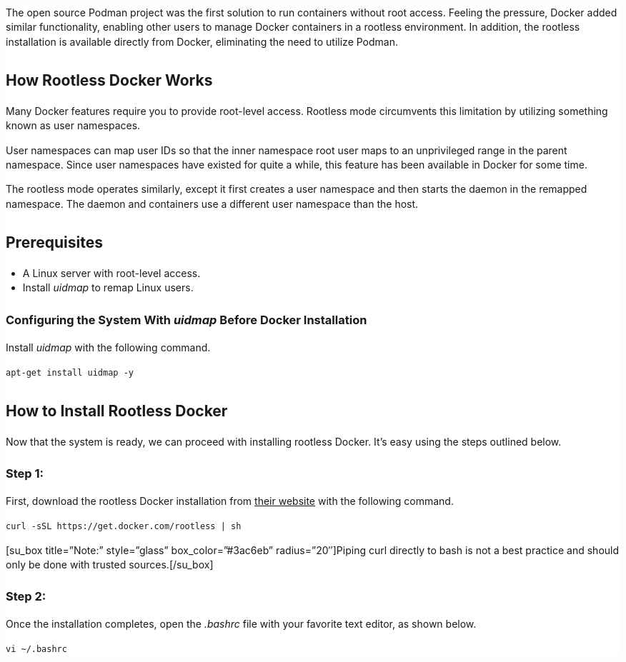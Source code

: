 The open source Podman project was the first solution to run containers without root access. Feeling the pressure, Docker added similar functionality, enabling other users to manage Docker containers in a rootless environment. In addition, the rootless installation is available directly from Docker, eliminating the need to utilize Podman.

## How Rootless Docker Works

Many Docker features require you to provide root-level access. Rootless mode circumvents this limitation by utilizing something known as user namespaces.

User namespaces can map user IDs so that the inner namespace root user maps to an unprivileged range in the parent namespace. Since user namespaces have existed for quite a while, this feature has been available in Docker for some time.

The rootless mode operates similarly, except it first creates a user namespace and then starts the daemon in the remapped namespace. The daemon and containers use a different user namespace than the host.

## Prerequisites

-   A Linux server with root-level access.
-   Install _uidmap_ to remap Linux users.

### Configuring the System With _uidmap_ Before Docker Installation

Install _uidmap_ with the following command.

```
apt-get install uidmap -y
```

## How to Install Rootless Docker

Now that the system is ready, we can proceed with installing rootless Docker. It’s easy using the steps outlined below.

### Step 1:

First, download the rootless Docker installation from [their website](https://get.docker.com/rootless) with the following command.

```
curl -sSL https://get.docker.com/rootless | sh
```

\[su\_box title=”Note:” style=”glass” box\_color=”#3ac6eb” radius=”20″\]Piping curl directly to bash is not a best practice and should only be done with trusted sources.\[/su\_box\]

### Step 2:

Once the installation completes, open the _.bashrc_ file with your favorite text editor, as shown below.

```
vi ~/.bashrc
```

